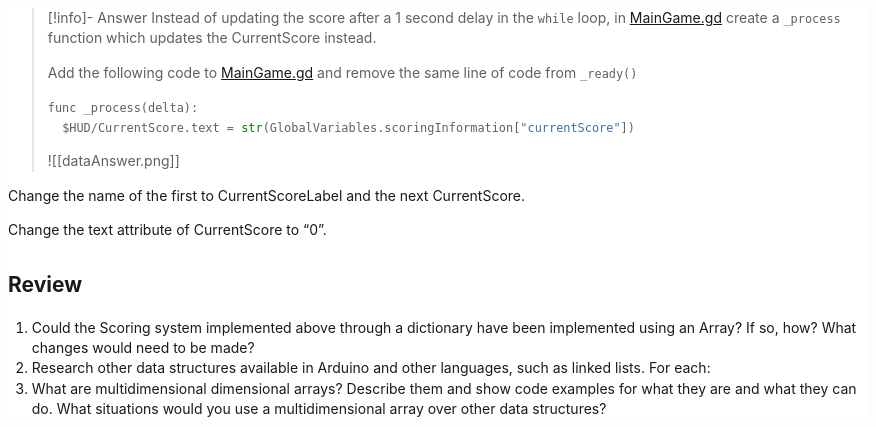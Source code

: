 > [!info]- Answer
>Instead of updating the score after a 1 second delay in the `while` loop, in [MainGame.gd](http://MainGame.gd) create a `_process` function which updates the CurrentScore instead.
> 
> Add the following code to [MainGame.gd](http://MainGame.gd) and remove the same line of code from `_ready()`
> 
> ```python
> func _process(delta):
> 	$HUD/CurrentScore.text = str(GlobalVariables.scoringInformation["currentScore"])
>```
> ![[dataAnswer.png]]


Change the name of the first to CurrentScoreLabel and the next CurrentScore.

Change the text attribute of CurrentScore to “0”.

## Review

1. Could the Scoring system implemented above through a dictionary have been implemented using an Array? If so, how? What changes would need to be made?
2. Research other data structures available in Arduino and other languages, such as linked lists. For each:
3. What are multidimensional dimensional arrays? Describe them and show code examples for what they are and what they can do. What situations would you use a multidimensional array over other data structures?



